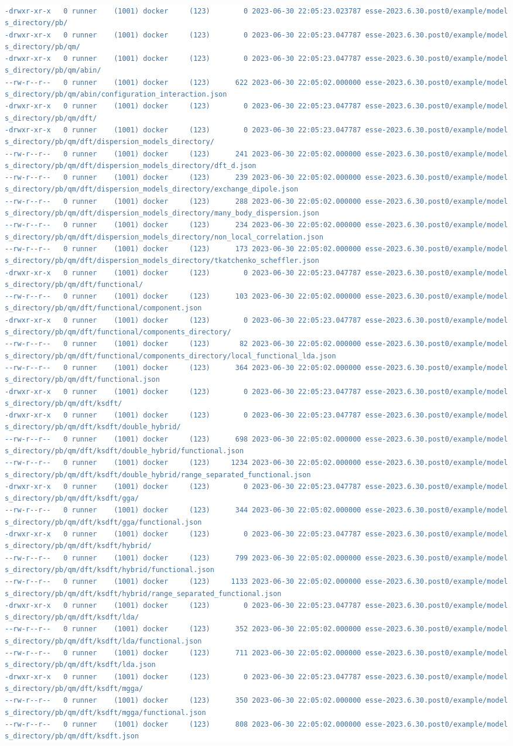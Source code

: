 ```diff
-drwxr-xr-x   0 runner    (1001) docker     (123)        0 2023-06-30 22:05:23.023787 esse-2023.6.30.post0/example/models_directory/pb/
-drwxr-xr-x   0 runner    (1001) docker     (123)        0 2023-06-30 22:05:23.047787 esse-2023.6.30.post0/example/models_directory/pb/qm/
-drwxr-xr-x   0 runner    (1001) docker     (123)        0 2023-06-30 22:05:23.047787 esse-2023.6.30.post0/example/models_directory/pb/qm/abin/
--rw-r--r--   0 runner    (1001) docker     (123)      622 2023-06-30 22:05:02.000000 esse-2023.6.30.post0/example/models_directory/pb/qm/abin/configuration_interaction.json
-drwxr-xr-x   0 runner    (1001) docker     (123)        0 2023-06-30 22:05:23.047787 esse-2023.6.30.post0/example/models_directory/pb/qm/dft/
-drwxr-xr-x   0 runner    (1001) docker     (123)        0 2023-06-30 22:05:23.047787 esse-2023.6.30.post0/example/models_directory/pb/qm/dft/dispersion_models_directory/
--rw-r--r--   0 runner    (1001) docker     (123)      241 2023-06-30 22:05:02.000000 esse-2023.6.30.post0/example/models_directory/pb/qm/dft/dispersion_models_directory/dft_d.json
--rw-r--r--   0 runner    (1001) docker     (123)      239 2023-06-30 22:05:02.000000 esse-2023.6.30.post0/example/models_directory/pb/qm/dft/dispersion_models_directory/exchange_dipole.json
--rw-r--r--   0 runner    (1001) docker     (123)      288 2023-06-30 22:05:02.000000 esse-2023.6.30.post0/example/models_directory/pb/qm/dft/dispersion_models_directory/many_body_dispersion.json
--rw-r--r--   0 runner    (1001) docker     (123)      234 2023-06-30 22:05:02.000000 esse-2023.6.30.post0/example/models_directory/pb/qm/dft/dispersion_models_directory/non_local_correlation.json
--rw-r--r--   0 runner    (1001) docker     (123)      173 2023-06-30 22:05:02.000000 esse-2023.6.30.post0/example/models_directory/pb/qm/dft/dispersion_models_directory/tkatchenko_scheffler.json
-drwxr-xr-x   0 runner    (1001) docker     (123)        0 2023-06-30 22:05:23.047787 esse-2023.6.30.post0/example/models_directory/pb/qm/dft/functional/
--rw-r--r--   0 runner    (1001) docker     (123)      103 2023-06-30 22:05:02.000000 esse-2023.6.30.post0/example/models_directory/pb/qm/dft/functional/component.json
-drwxr-xr-x   0 runner    (1001) docker     (123)        0 2023-06-30 22:05:23.047787 esse-2023.6.30.post0/example/models_directory/pb/qm/dft/functional/components_directory/
--rw-r--r--   0 runner    (1001) docker     (123)       82 2023-06-30 22:05:02.000000 esse-2023.6.30.post0/example/models_directory/pb/qm/dft/functional/components_directory/local_functional_lda.json
--rw-r--r--   0 runner    (1001) docker     (123)      364 2023-06-30 22:05:02.000000 esse-2023.6.30.post0/example/models_directory/pb/qm/dft/functional.json
-drwxr-xr-x   0 runner    (1001) docker     (123)        0 2023-06-30 22:05:23.047787 esse-2023.6.30.post0/example/models_directory/pb/qm/dft/ksdft/
-drwxr-xr-x   0 runner    (1001) docker     (123)        0 2023-06-30 22:05:23.047787 esse-2023.6.30.post0/example/models_directory/pb/qm/dft/ksdft/double_hybrid/
--rw-r--r--   0 runner    (1001) docker     (123)      698 2023-06-30 22:05:02.000000 esse-2023.6.30.post0/example/models_directory/pb/qm/dft/ksdft/double_hybrid/functional.json
--rw-r--r--   0 runner    (1001) docker     (123)     1234 2023-06-30 22:05:02.000000 esse-2023.6.30.post0/example/models_directory/pb/qm/dft/ksdft/double_hybrid/range_separated_functional.json
-drwxr-xr-x   0 runner    (1001) docker     (123)        0 2023-06-30 22:05:23.047787 esse-2023.6.30.post0/example/models_directory/pb/qm/dft/ksdft/gga/
--rw-r--r--   0 runner    (1001) docker     (123)      344 2023-06-30 22:05:02.000000 esse-2023.6.30.post0/example/models_directory/pb/qm/dft/ksdft/gga/functional.json
-drwxr-xr-x   0 runner    (1001) docker     (123)        0 2023-06-30 22:05:23.047787 esse-2023.6.30.post0/example/models_directory/pb/qm/dft/ksdft/hybrid/
--rw-r--r--   0 runner    (1001) docker     (123)      799 2023-06-30 22:05:02.000000 esse-2023.6.30.post0/example/models_directory/pb/qm/dft/ksdft/hybrid/functional.json
--rw-r--r--   0 runner    (1001) docker     (123)     1133 2023-06-30 22:05:02.000000 esse-2023.6.30.post0/example/models_directory/pb/qm/dft/ksdft/hybrid/range_separated_functional.json
-drwxr-xr-x   0 runner    (1001) docker     (123)        0 2023-06-30 22:05:23.047787 esse-2023.6.30.post0/example/models_directory/pb/qm/dft/ksdft/lda/
--rw-r--r--   0 runner    (1001) docker     (123)      352 2023-06-30 22:05:02.000000 esse-2023.6.30.post0/example/models_directory/pb/qm/dft/ksdft/lda/functional.json
--rw-r--r--   0 runner    (1001) docker     (123)      711 2023-06-30 22:05:02.000000 esse-2023.6.30.post0/example/models_directory/pb/qm/dft/ksdft/lda.json
-drwxr-xr-x   0 runner    (1001) docker     (123)        0 2023-06-30 22:05:23.047787 esse-2023.6.30.post0/example/models_directory/pb/qm/dft/ksdft/mgga/
--rw-r--r--   0 runner    (1001) docker     (123)      350 2023-06-30 22:05:02.000000 esse-2023.6.30.post0/example/models_directory/pb/qm/dft/ksdft/mgga/functional.json
--rw-r--r--   0 runner    (1001) docker     (123)      808 2023-06-30 22:05:02.000000 esse-2023.6.30.post0/example/models_directory/pb/qm/dft/ksdft.json
```